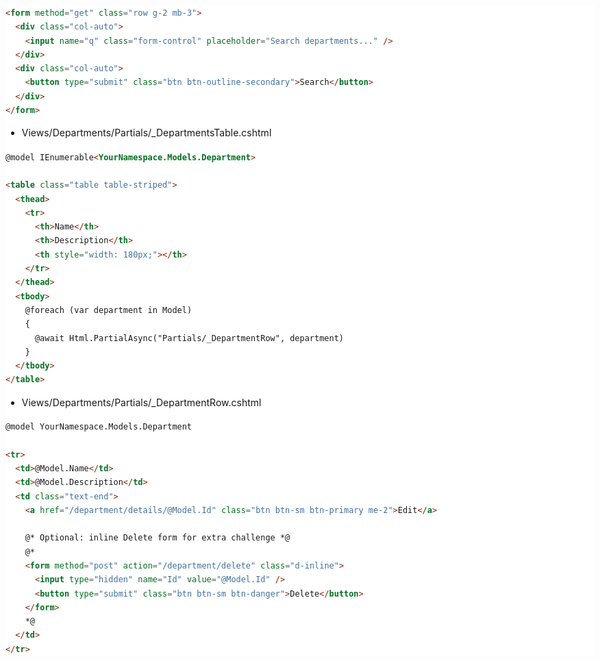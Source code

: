 ```html
<form method="get" class="row g-2 mb-3">
  <div class="col-auto">
    <input name="q" class="form-control" placeholder="Search departments..." />
  </div>
  <div class="col-auto">
    <button type="submit" class="btn btn-outline-secondary">Search</button>
  </div>
</form>
```

- Views/Departments/Partials/_DepartmentsTable.cshtml

```html
@model IEnumerable<YourNamespace.Models.Department>

<table class="table table-striped">
  <thead>
    <tr>
      <th>Name</th>
      <th>Description</th>
      <th style="width: 180px;"></th>
    </tr>
  </thead>
  <tbody>
    @foreach (var department in Model)
    {
      @await Html.PartialAsync("Partials/_DepartmentRow", department)
    }
  </tbody>
</table>
```

- Views/Departments/Partials/_DepartmentRow.cshtml

```html
@model YourNamespace.Models.Department

<tr>
  <td>@Model.Name</td>
  <td>@Model.Description</td>
  <td class="text-end">
    <a href="/department/details/@Model.Id" class="btn btn-sm btn-primary me-2">Edit</a>

    @* Optional: inline Delete form for extra challenge *@
    @* 
    <form method="post" action="/department/delete" class="d-inline">
      <input type="hidden" name="Id" value="@Model.Id" />
      <button type="submit" class="btn btn-sm btn-danger">Delete</button>
    </form>
    *@
  </td>
</tr>
```
